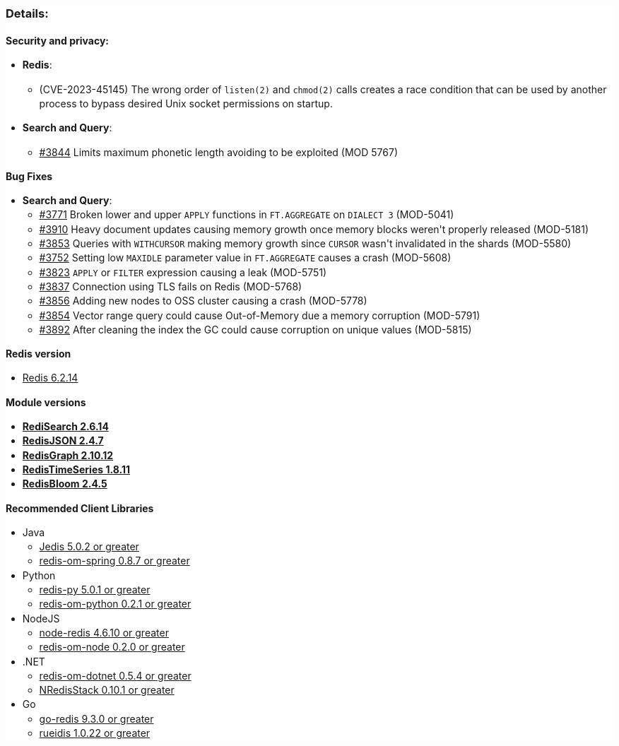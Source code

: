 ### Details:

 **Security and privacy:**
* **Redis**:
  * (CVE-2023-45145) The wrong order of `listen(2)` and `chmod(2)` calls creates a race condition that can be used by another process to bypass desired Unix socket permissions on startup.

* **Search and Query**:
  * [#3844](https://github.com/RediSearch/RediSearch/pull/3844) Limits maximum phonetic length avoiding to be exploited (MOD 5767)

**Bug Fixes**
* **Search and Query**:
  * [#3771](https://github.com/RediSearch/RediSearch/pull/3771) Broken lower and upper `APPLY` functions in `FT.AGGREGATE` on `DIALECT 3` (MOD-5041)
  * [#3910](https://github.com/RediSearch/RediSearch/pull/3910) Heavy document updates causing memory growth once memory blocks weren't properly released (MOD-5181)
  * [#3853](https://github.com/RediSearch/RediSearch/pull/3853) Queries with `WITHCURSOR` making memory growth since `CURSOR` wasn't invalidated in the shards (MOD-5580)
  * [#3752](https://github.com/RediSearch/RediSearch/pull/3752) Setting low `MAXIDLE` parameter value in `FT.AGGREGATE` causes a crash (MOD-5608)
  * [#3823](https://github.com/RediSearch/RediSearch/pull/3823) `APPLY` or `FILTER` expression causing a leak (MOD-5751)
  * [#3837](https://github.com/RediSearch/RediSearch/pull/3837) Connection using TLS fails on Redis (MOD-5768)
  * [#3856](https://github.com/RediSearch/RediSearch/pull/3856) Adding new nodes to OSS cluster causing a crash (MOD-5778)
  * [#3854](https://github.com/RediSearch/RediSearch/pull/3854) Vector range query could cause Out-of-Memory due a memory corruption (MOD-5791)
  * [#3892](https://github.com/RediSearch/RediSearch/pull/3892) After cleaning the index the GC could cause corruption on unique values (MOD-5815)



**Redis version**
* [Redis 6.2.14](https://github.com/redis/redis/releases/tag/6.2.14)

**Module versions**	
* __[RediSearch 2.6.14](https://github.com/RediSearch/RediSearch/releases/tag/v2.6.14)__
* __[RedisJSON 2.4.7](https://github.com/RedisJSON/RedisJSON/releases/tag/v2.4.7)__
* __[RedisGraph 2.10.12](https://github.com/RedisGraph/RedisGraph/releases/tag/v2.10.12)__
* __[RedisTimeSeries 1.8.11](https://github.com/RedisTimeSeries/RedisTimeSeries/releases/tag/v1.8.11)__
* __[RedisBloom 2.4.5](https://github.com/RedisBloom/RedisBloom/releases/tag/v2.4.5)__

**Recommended Client Libraries**
* Java
  * [Jedis 5.0.2 or greater](https://github.com/redis/jedis/releases/tag/v5.0.2)
  * [redis-om-spring 0.8.7 or greater](https://github.com/redis/redis-om-spring/releases/tag/v0.8.7)
* Python
  * [redis-py 5.0.1 or greater](https://github.com/redis/redis-py/releases/tag/v5.0.1)
  * [redis-om-python 0.2.1 or greater](https://github.com/redis/redis-om-python/releases/tag/v0.2.1)
* NodeJS
  * [node-redis 4.6.10 or greater](https://github.com/redis/node-redis/releases/tag/redis%404.6.10)
  * [redis-om-node 0.2.0 or greater](https://github.com/redis/redis-om-node/releases/tag/v0.2.0)
* .NET
  * [redis-om-dotnet 0.5.4 or greater](https://github.com/redis/redis-om-dotnet/releases/tag/v0.5.4)
  * [NRedisStack 0.10.1 or greater](https://github.com/redis/NRedisStack/releases/tag/v0.10.1)
* Go
  * [go-redis 9.3.0 or greater](https://github.com/redis/go-redis/releases/tag/v9.3.0)
  * [rueidis 1.0.22 or greater](https://github.com/redis/rueidis/releases/tag/v1.0.22)
